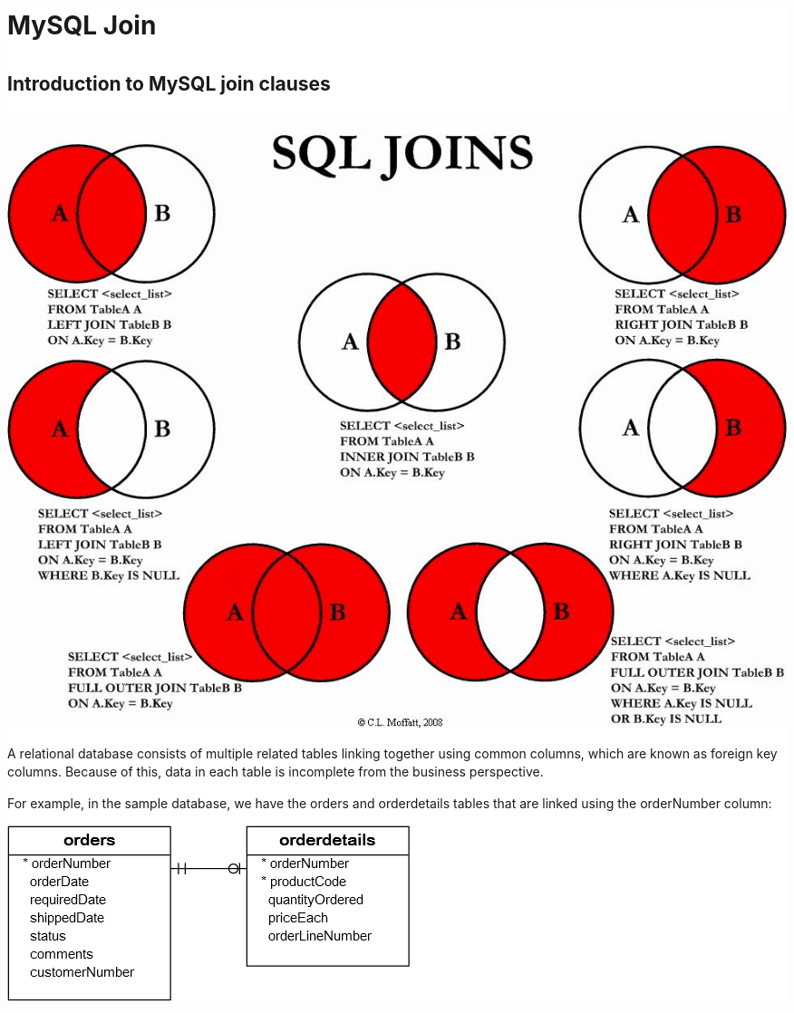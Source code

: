 # MySQL Join

## Introduction to MySQL join clauses

<img src="./images/joinsguide.jpg" alt="Join Guide"  />

A relational database consists of multiple related tables linking together using common columns, which are known as foreign key columns. Because of this, data in each table is incomplete from the business perspective.

For example, in the sample database, we have the orders and orderdetails tables that are linked using the orderNumber column:

<img src="./images/orders_order_details_tables.png" alt="" />
